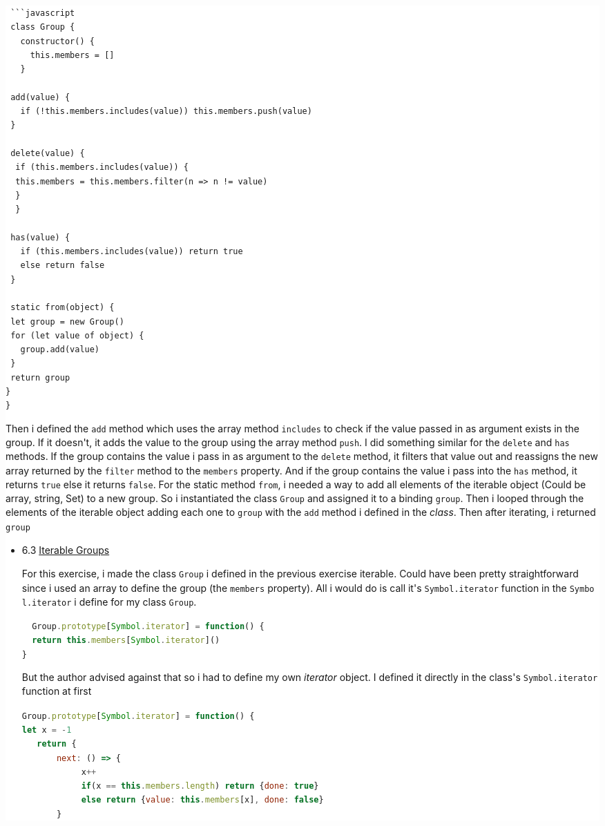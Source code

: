    ```
    ```javascript
    class Group {
      constructor() {
        this.members = []
      }

    add(value) {
      if (!this.members.includes(value)) this.members.push(value)
    }

    delete(value) {
     if (this.members.includes(value)) { 
     this.members = this.members.filter(n => n != value)
     }
     }

    has(value) {
      if (this.members.includes(value)) return true
      else return false
    }

    static from(object) {
    let group = new Group()
    for (let value of object) {
      group.add(value)
    }
    return group
   }
  }
   ```
   Then i defined the `add` method which uses the array method `includes` to check if the value passed in as argument exists in the group. If it doesn't, it adds the value to the group using the array method `push`. I did something similar for the `delete` and `has` methods. If the group contains the value i pass in as argument to the `delete` method, it filters that value out and reassigns the new array returned by the `filter` method to the `members` property. And if the group contains the value i pass into the `has` method, it returns `true` else it returns `false`. For the static method `from`, i needed a way to add all elements of the iterable object (Could be array, string, Set) to a new group. So i instantiated the class `Group` and assigned it to a binding `group`. Then i looped through the elements of the iterable object adding each one to `group` with the `add` method i  defined in the *class*. Then after iterating, i returned `group`

   
* 6.3 [Iterable Groups](https://github.com/EmmanuelOkorieC/eloquent_js_third_edition-_4-6/blob/main/chapter%206%20exercises/iterableGroups.js)

   For this exercise, i made the class `Group` i defined in the previous exercise iterable. Could have been pretty straightforward since i used an array to define the group (the `members` property). All i would do is call it's `Symbol.iterator` function in the `Symbol.iterator` i define for my class `Group`.
   ```javascript
     Group.prototype[Symbol.iterator] = function() {
     return this.members[Symbol.iterator]()
  }
   ```
   But the author advised against that so i had to define my own *iterator* object. I defined it directly in the class's `Symbol.iterator` function at first
   ```javascript
   Group.prototype[Symbol.iterator] = function() {
   let x = -1
      return {
          next: () => {
               x++
               if(x == this.members.length) return {done: true}
               else return {value: this.members[x], done: false}
          }
   ```